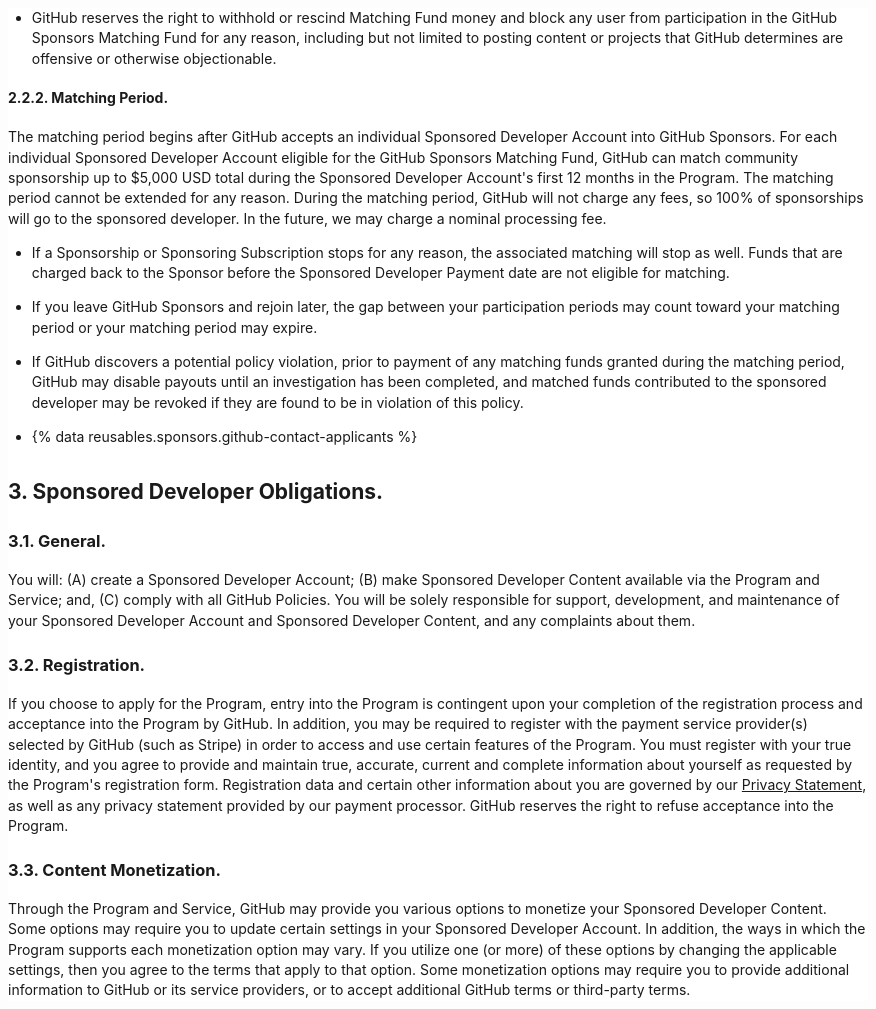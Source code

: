 * GitHub reserves the right to withhold or rescind Matching Fund money and block any user from participation in the GitHub Sponsors Matching Fund for any reason, including but not limited to posting content or projects that GitHub determines are offensive or otherwise objectionable.

#### 2.2.2. Matching Period.
The matching period begins after GitHub accepts an individual Sponsored Developer Account into GitHub Sponsors. For each individual Sponsored Developer Account eligible for the GitHub Sponsors Matching Fund, GitHub can match community sponsorship up to $5,000 USD total during the Sponsored Developer Account's first 12 months in the Program. The matching period cannot be extended for any reason. During the matching period, GitHub will not charge any fees, so 100% of sponsorships will go to the sponsored developer. In the future, we may charge a nominal processing fee.

* If a Sponsorship or Sponsoring Subscription stops for any reason, the associated matching will stop as well. Funds that are charged back to the Sponsor before the Sponsored Developer Payment date are not eligible for matching.

* If you leave GitHub Sponsors and rejoin later, the gap between your participation periods may count toward your matching period or your matching period may expire.


* If GitHub discovers a potential policy violation, prior to payment of any matching funds granted during the matching period, GitHub may disable payouts until an investigation has been completed, and matched funds contributed to the sponsored developer may be revoked if they are found to be in violation of this policy.

* {% data reusables.sponsors.github-contact-applicants %}

## 3. Sponsored Developer Obligations.

### 3.1. General.
You will: (A) create a Sponsored Developer Account; (B) make Sponsored Developer Content available via the Program and Service; and, (C) comply with all GitHub Policies. You will be solely responsible for support, development, and maintenance of your Sponsored Developer Account and Sponsored Developer Content, and any complaints about them.

### 3.2. Registration.
If you choose to apply for the Program, entry into the Program is contingent upon your completion of the registration process and acceptance into the Program by GitHub. In addition, you may be required to register with the payment service provider(s) selected by GitHub (such as Stripe) in order to access and use certain features of the Program. You must register with your true identity, and you agree to provide and maintain true, accurate, current and complete information about yourself as requested by the Program's registration form. Registration data and certain other information about you are governed by our [Privacy Statement](/github/site-policy/github-privacy-statement), as well as any privacy statement provided by our payment processor. GitHub reserves the right to refuse acceptance into the Program.

### 3.3. Content Monetization.
Through the Program and Service, GitHub may provide you various options to monetize your Sponsored Developer Content. Some options may require you to update certain settings in your Sponsored Developer Account. In addition, the ways in which the Program supports each monetization option may vary. If you utilize one (or more) of these options by changing the applicable settings, then you agree to the terms that apply to that option. Some monetization options may require you to provide additional information to GitHub or its service providers, or to accept additional GitHub terms or third-party terms.
